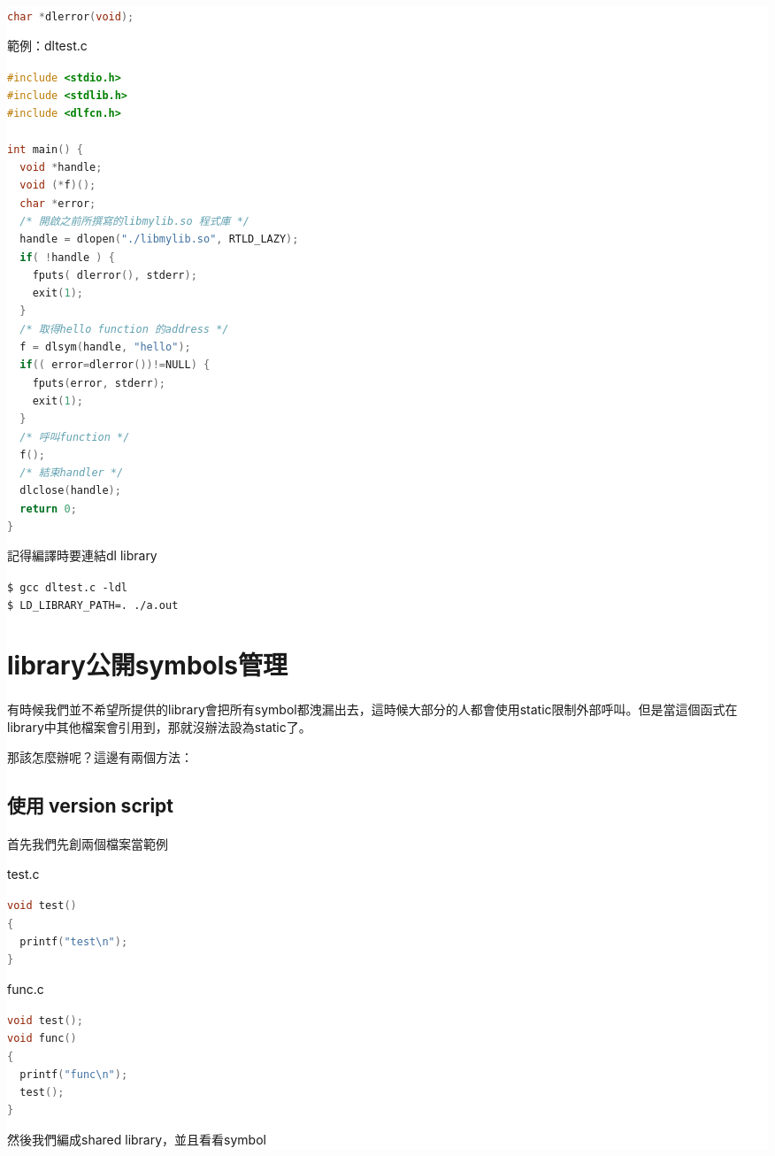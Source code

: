 ```c
char *dlerror(void);
```

範例：dltest.c
```c
#include <stdio.h>
#include <stdlib.h>
#include <dlfcn.h>

int main() {
  void *handle;
  void (*f)();
  char *error;
  /* 開啟之前所撰寫的libmylib.so 程式庫 */
  handle = dlopen("./libmylib.so", RTLD_LAZY);
  if( !handle ) {
    fputs( dlerror(), stderr);
    exit(1);
  }
  /* 取得hello function 的address */
  f = dlsym(handle, "hello");
  if(( error=dlerror())!=NULL) {
    fputs(error, stderr);
    exit(1);
  }
  /* 呼叫function */
  f();
  /* 結束handler */
  dlclose(handle);
  return 0;
}
```
記得編譯時要連結dl library
```
$ gcc dltest.c -ldl
$ LD_LIBRARY_PATH=. ./a.out
```

# library公開symbols管理
有時候我們並不希望所提供的library會把所有symbol都洩漏出去，這時候大部分的人都會使用static限制外部呼叫。但是當這個函式在library中其他檔案會引用到，那就沒辦法設為static了。

那該怎麼辦呢？這邊有兩個方法：

## 使用 version script
首先我們先創兩個檔案當範例

test.c
```c
void test()
{
  printf("test\n");
}
```
func.c
```c
void test();
void func()
{
  printf("func\n");
  test();
}
```
然後我們編成shared library，並且看看symbol